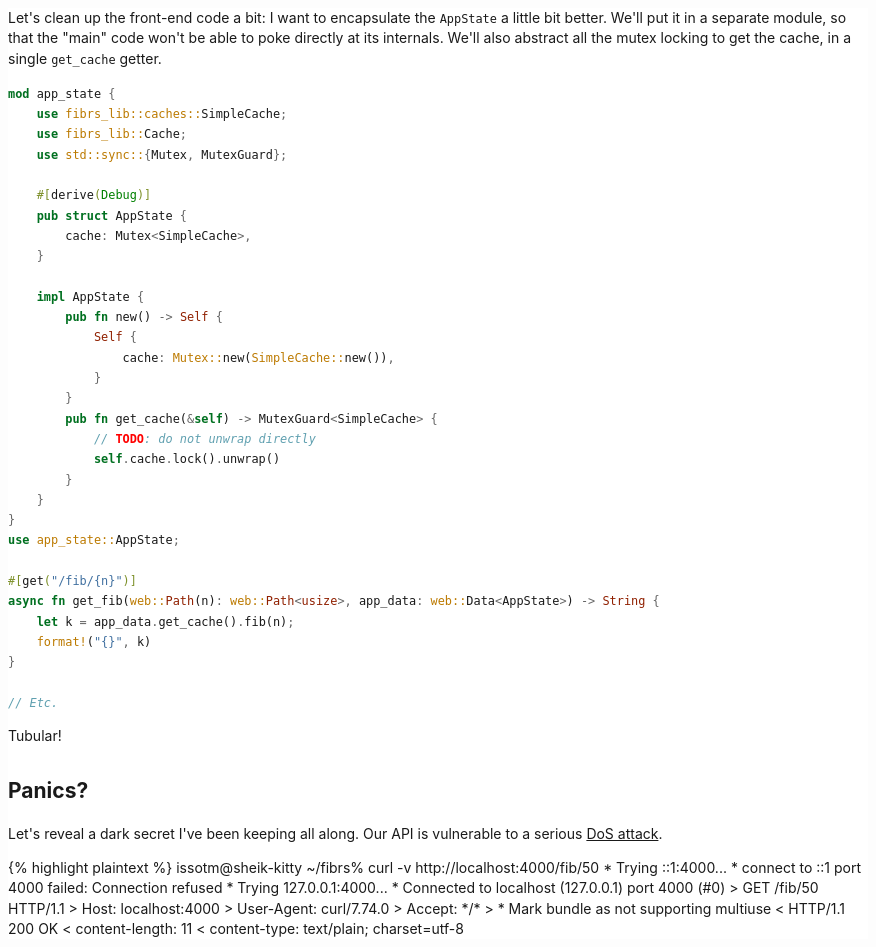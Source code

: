 Let's clean up the front-end code a bit: I want to encapsulate the `AppState` a little bit better.
We'll put it in a separate module, so that the "main" code won't be able to poke directly at its internals.
We'll also abstract all the mutex locking to get the cache, in a single `get_cache` getter.

```rust
mod app_state {
    use fibrs_lib::caches::SimpleCache;
    use fibrs_lib::Cache;
    use std::sync::{Mutex, MutexGuard};

    #[derive(Debug)]
    pub struct AppState {
        cache: Mutex<SimpleCache>,
    }

    impl AppState {
        pub fn new() -> Self {
            Self {
                cache: Mutex::new(SimpleCache::new()),
            }
        }
        pub fn get_cache(&self) -> MutexGuard<SimpleCache> {
            // TODO: do not unwrap directly
            self.cache.lock().unwrap()
        }
    }
}
use app_state::AppState;

#[get("/fib/{n}")]
async fn get_fib(web::Path(n): web::Path<usize>, app_data: web::Data<AppState>) -> String {
    let k = app_data.get_cache().fib(n);
    format!("{}", k)
}

// Etc.
```

Tubular!

## Panics?

Let's reveal a dark secret I've been keeping all along.
Our API is vulnerable to a serious [DoS attack](https://en.wikipedia.org/wiki/Denial-of-service_attack).

<script id="asciicast-4oboIvf5APHksyYUeX2Vjge3E" src="https://asciinema.org/a/4oboIvf5APHksyYUeX2Vjge3E.js" async></script>
<noscript>
{% highlight plaintext %}
issotm@sheik-kitty ~/fibrs% curl -v http://localhost:4000/fib/50
*   Trying ::1:4000...
* connect to ::1 port 4000 failed: Connection refused
*   Trying 127.0.0.1:4000...
* Connected to localhost (127.0.0.1) port 4000 (#0)
> GET /fib/50 HTTP/1.1
> Host: localhost:4000
> User-Agent: curl/7.74.0
> Accept: */*
>
* Mark bundle as not supporting multiuse
< HTTP/1.1 200 OK
< content-length: 11
< content-type: text/plain; charset=utf-8